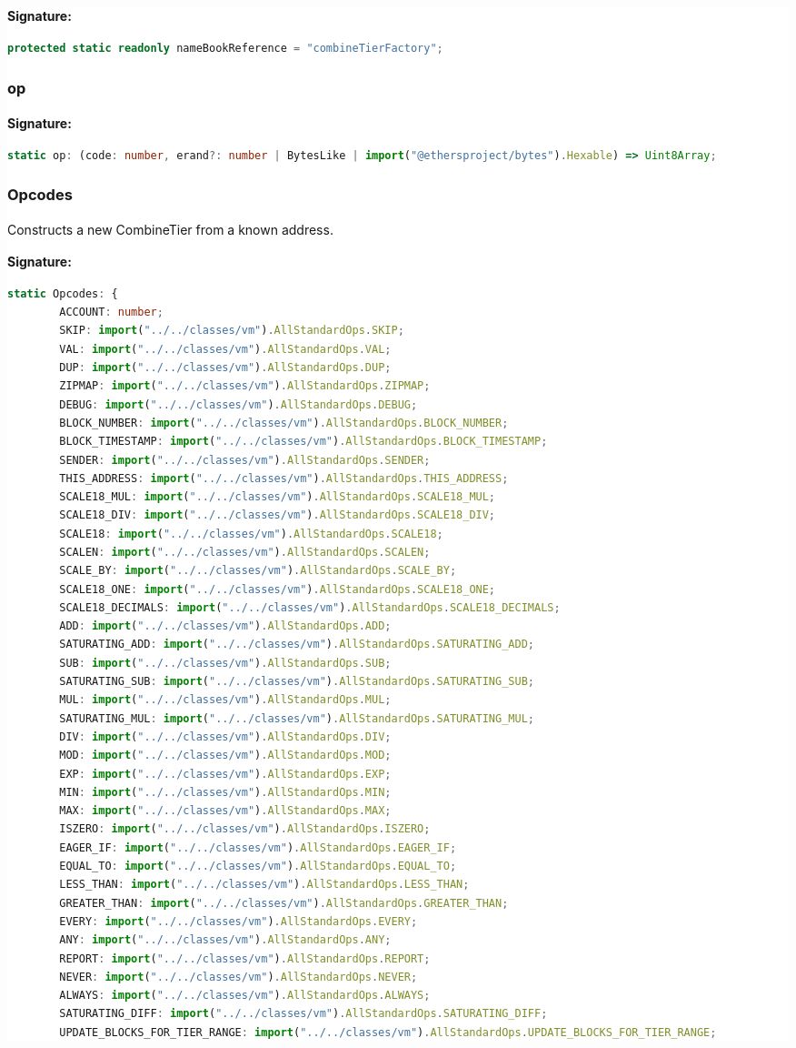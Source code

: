<b>Signature:</b>

```typescript
protected static readonly nameBookReference = "combineTierFactory";
```

<a id="op-property-static"></a>

### op

<b>Signature:</b>

```typescript
static op: (code: number, erand?: number | BytesLike | import("@ethersproject/bytes").Hexable) => Uint8Array;
```

<a id="Opcodes-property-static"></a>

### Opcodes

Constructs a new CombineTier from a known address.

<b>Signature:</b>

```typescript
static Opcodes: {
        ACCOUNT: number;
        SKIP: import("../../classes/vm").AllStandardOps.SKIP;
        VAL: import("../../classes/vm").AllStandardOps.VAL;
        DUP: import("../../classes/vm").AllStandardOps.DUP;
        ZIPMAP: import("../../classes/vm").AllStandardOps.ZIPMAP;
        DEBUG: import("../../classes/vm").AllStandardOps.DEBUG;
        BLOCK_NUMBER: import("../../classes/vm").AllStandardOps.BLOCK_NUMBER;
        BLOCK_TIMESTAMP: import("../../classes/vm").AllStandardOps.BLOCK_TIMESTAMP;
        SENDER: import("../../classes/vm").AllStandardOps.SENDER;
        THIS_ADDRESS: import("../../classes/vm").AllStandardOps.THIS_ADDRESS;
        SCALE18_MUL: import("../../classes/vm").AllStandardOps.SCALE18_MUL;
        SCALE18_DIV: import("../../classes/vm").AllStandardOps.SCALE18_DIV;
        SCALE18: import("../../classes/vm").AllStandardOps.SCALE18;
        SCALEN: import("../../classes/vm").AllStandardOps.SCALEN;
        SCALE_BY: import("../../classes/vm").AllStandardOps.SCALE_BY;
        SCALE18_ONE: import("../../classes/vm").AllStandardOps.SCALE18_ONE;
        SCALE18_DECIMALS: import("../../classes/vm").AllStandardOps.SCALE18_DECIMALS;
        ADD: import("../../classes/vm").AllStandardOps.ADD;
        SATURATING_ADD: import("../../classes/vm").AllStandardOps.SATURATING_ADD;
        SUB: import("../../classes/vm").AllStandardOps.SUB;
        SATURATING_SUB: import("../../classes/vm").AllStandardOps.SATURATING_SUB;
        MUL: import("../../classes/vm").AllStandardOps.MUL;
        SATURATING_MUL: import("../../classes/vm").AllStandardOps.SATURATING_MUL;
        DIV: import("../../classes/vm").AllStandardOps.DIV;
        MOD: import("../../classes/vm").AllStandardOps.MOD;
        EXP: import("../../classes/vm").AllStandardOps.EXP;
        MIN: import("../../classes/vm").AllStandardOps.MIN;
        MAX: import("../../classes/vm").AllStandardOps.MAX;
        ISZERO: import("../../classes/vm").AllStandardOps.ISZERO;
        EAGER_IF: import("../../classes/vm").AllStandardOps.EAGER_IF;
        EQUAL_TO: import("../../classes/vm").AllStandardOps.EQUAL_TO;
        LESS_THAN: import("../../classes/vm").AllStandardOps.LESS_THAN;
        GREATER_THAN: import("../../classes/vm").AllStandardOps.GREATER_THAN;
        EVERY: import("../../classes/vm").AllStandardOps.EVERY;
        ANY: import("../../classes/vm").AllStandardOps.ANY;
        REPORT: import("../../classes/vm").AllStandardOps.REPORT;
        NEVER: import("../../classes/vm").AllStandardOps.NEVER;
        ALWAYS: import("../../classes/vm").AllStandardOps.ALWAYS;
        SATURATING_DIFF: import("../../classes/vm").AllStandardOps.SATURATING_DIFF;
        UPDATE_BLOCKS_FOR_TIER_RANGE: import("../../classes/vm").AllStandardOps.UPDATE_BLOCKS_FOR_TIER_RANGE;
```